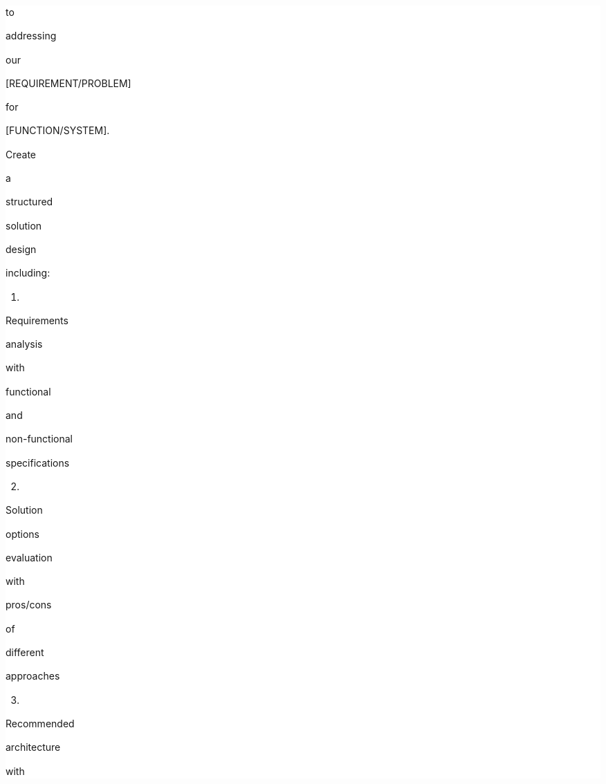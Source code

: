 to
 
addressing
 
our
 
[REQUIREMENT/PROBLEM]
 
for
 
[FUNCTION/SYSTEM].
 
 
Create
 
a
 
structured
 
solution
 
design
 
including:
 
1)
 
Requirements
 
analysis
 
with
 
functional
 
and
 
non-functional
 
specifications
 
2)
 
Solution
 
options
 
evaluation
 
with
 
pros/cons
 
of
 
different
 
approaches
 
3)
 
Recommended
 
architecture
 
with
 